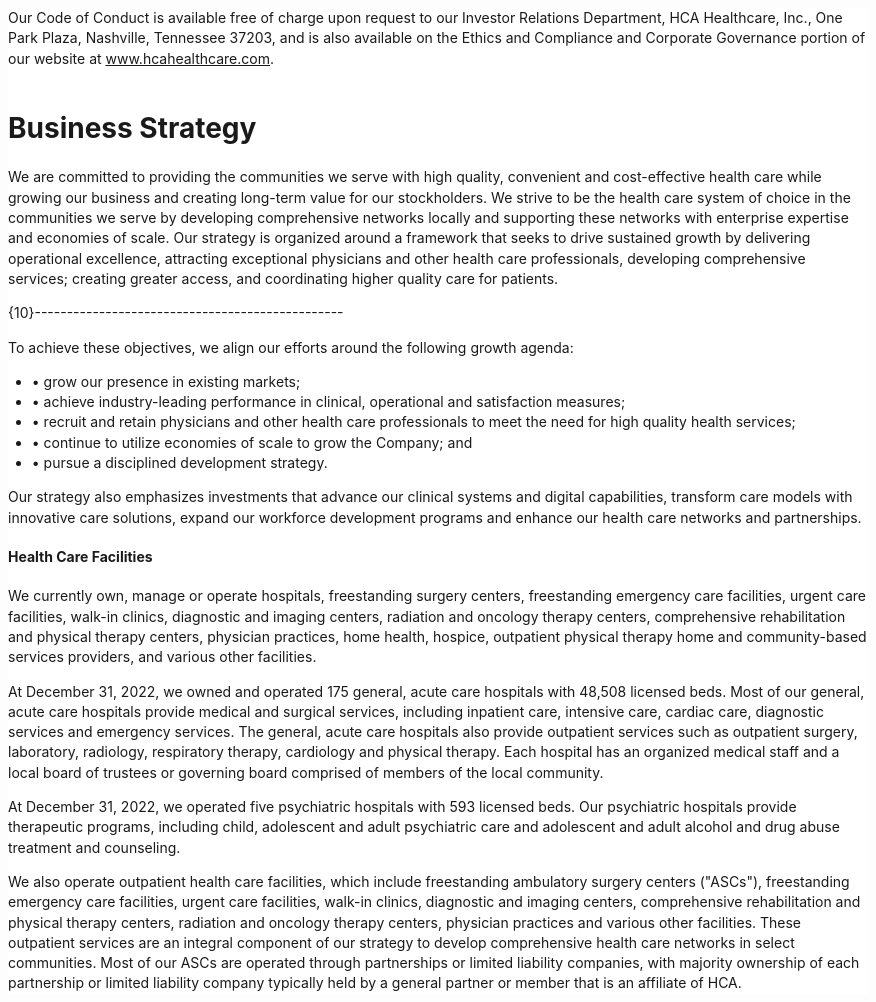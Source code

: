 Our Code of Conduct is available free of charge upon request to our Investor Relations Department, HCA Healthcare, Inc., One Park Plaza, Nashville, Tennessee 37203, and is also available on the Ethics and Compliance and Corporate Governance portion of our website at www.hcahealthcare.com.

# **Business Strategy**

We are committed to providing the communities we serve with high quality, convenient and cost-effective health care while growing our business and creating long-term value for our stockholders. We strive to be the health care system of choice in the communities we serve by developing comprehensive networks locally and supporting these networks with enterprise expertise and economies of scale. Our strategy is organized around a framework that seeks to drive sustained growth by delivering operational excellence, attracting exceptional physicians and other health care professionals, developing comprehensive services; creating greater access, and coordinating higher quality care for patients.

{10}------------------------------------------------

To achieve these objectives, we align our efforts around the following growth agenda:

- • grow our presence in existing markets;
- • achieve industry-leading performance in clinical, operational and satisfaction measures;
- • recruit and retain physicians and other health care professionals to meet the need for high quality health services;
- • continue to utilize economies of scale to grow the Company; and
- • pursue a disciplined development strategy.

Our strategy also emphasizes investments that advance our clinical systems and digital capabilities, transform care models with innovative care solutions, expand our workforce development programs and enhance our health care networks and partnerships.

#### **Health Care Facilities**

We currently own, manage or operate hospitals, freestanding surgery centers, freestanding emergency care facilities, urgent care facilities, walk-in clinics, diagnostic and imaging centers, radiation and oncology therapy centers, comprehensive rehabilitation and physical therapy centers, physician practices, home health, hospice, outpatient physical therapy home and community-based services providers, and various other facilities.

At December 31, 2022, we owned and operated 175 general, acute care hospitals with 48,508 licensed beds. Most of our general, acute care hospitals provide medical and surgical services, including inpatient care, intensive care, cardiac care, diagnostic services and emergency services. The general, acute care hospitals also provide outpatient services such as outpatient surgery, laboratory, radiology, respiratory therapy, cardiology and physical therapy. Each hospital has an organized medical staff and a local board of trustees or governing board comprised of members of the local community.

At December 31, 2022, we operated five psychiatric hospitals with 593 licensed beds. Our psychiatric hospitals provide therapeutic programs, including child, adolescent and adult psychiatric care and adolescent and adult alcohol and drug abuse treatment and counseling.

We also operate outpatient health care facilities, which include freestanding ambulatory surgery centers ("ASCs"), freestanding emergency care facilities, urgent care facilities, walk-in clinics, diagnostic and imaging centers, comprehensive rehabilitation and physical therapy centers, radiation and oncology therapy centers, physician practices and various other facilities. These outpatient services are an integral component of our strategy to develop comprehensive health care networks in select communities. Most of our ASCs are operated through partnerships or limited liability companies, with majority ownership of each partnership or limited liability company typically held by a general partner or member that is an affiliate of HCA.

